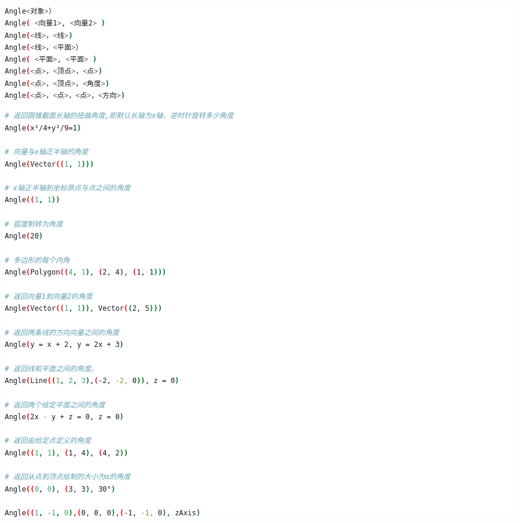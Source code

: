 
```bash
Angle<对象>）
Angle( <向量1>, <向量2> )
Angle(<线>，<线>)
Angle(<线>，<平面>）
Angle( <平面>, <平面> )
Angle(<点>，<顶点>，<点>)
Angle(<点>，<顶点>，<角度>)
Angle(<点>，<点>，<点>，<方向>)

```


```bash
# 返回圆锥截面长轴的扭曲角度,即默认长轴为x轴，逆时针旋转多少角度
Angle(x²/4+y²/9=1)

# 向量与x轴正半轴的角度
Angle(Vector((1, 1)))

# x轴正半轴到坐标原点与点之间的角度
Angle((1, 1))

# 弧度制转为角度
Angle(20)

# 多边形的每个内角
Angle(Polygon((4, 1), (2, 4), (1, 1)))

# 返回向量1到向量2的角度
Angle(Vector((1, 1)), Vector((2, 5)))

# 返回两条线的方向向量之间的角度
Angle(y = x + 2, y = 2x + 3)

# 返回线和平面之间的角度。
Angle(Line((1, 2, 3),(-2, -2, 0)), z = 0)

# 返回两个给定平面之间的角度
Angle(2x - y + z = 0, z = 0)

# 返回由给定点定义的角度
Angle((1, 1), (1, 4), (4, 2))

# 返回从点到顶点绘制的大小为α的角度
Angle((0, 0), (3, 3), 30°)

Angle((1, -1, 0),(0, 0, 0),(-1, -1, 0), zAxis)


```

